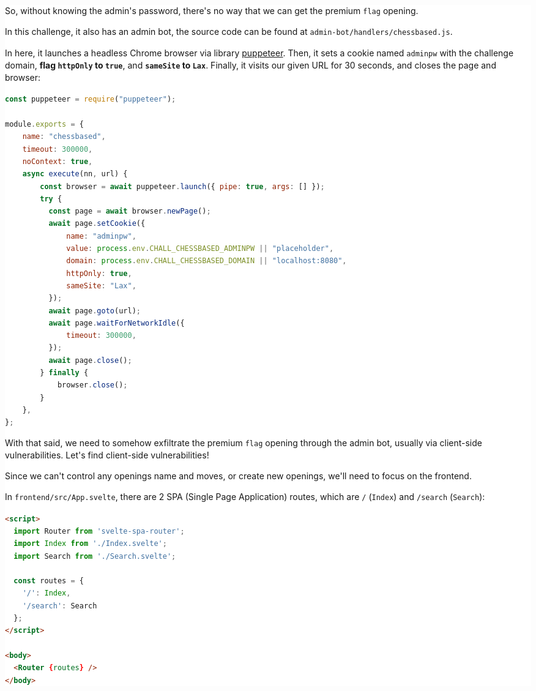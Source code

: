So, without knowing the admin's password, there's no way that we can get the premium `flag` opening.

In this challenge, it also has an admin bot, the source code can be found at `admin-bot/handlers/chessbased.js`.

In here, it launches a headless Chrome browser via library [puppeteer](https://pptr.dev/). Then, it sets a cookie named `adminpw` with the challenge domain, **flag `httpOnly` to `true`**, and **`sameSite` to `Lax`**. Finally, it visits our given URL for 30 seconds, and closes the page and browser:

```javascript
const puppeteer = require("puppeteer");

module.exports = {
    name: "chessbased",
    timeout: 300000,
    noContext: true,
    async execute(nn, url) {
        const browser = await puppeteer.launch({ pipe: true, args: [] });
        try {
          const page = await browser.newPage();
          await page.setCookie({
              name: "adminpw",
              value: process.env.CHALL_CHESSBASED_ADMINPW || "placeholder",
              domain: process.env.CHALL_CHESSBASED_DOMAIN || "localhost:8080",
              httpOnly: true,
              sameSite: "Lax",
          });
          await page.goto(url);
          await page.waitForNetworkIdle({
              timeout: 300000,
          });
          await page.close();
        } finally {
            browser.close();
        }
    },
};
```

With that said, we need to somehow exfiltrate the premium `flag` opening through the admin bot, usually via client-side vulnerabilities. Let's find client-side vulnerabilities!

Since we can't control any openings name and moves, or create new openings, we'll need to focus on the frontend.

In `frontend/src/App.svelte`, there are 2 SPA (Single Page Application) routes, which are `/` (`Index`) and `/search` (`Search`):

```html
<script>
  import Router from 'svelte-spa-router';
  import Index from './Index.svelte';
  import Search from './Search.svelte';

  const routes = {
    '/': Index,
    '/search': Search
  };
</script>

<body>
  <Router {routes} />
</body>
```
